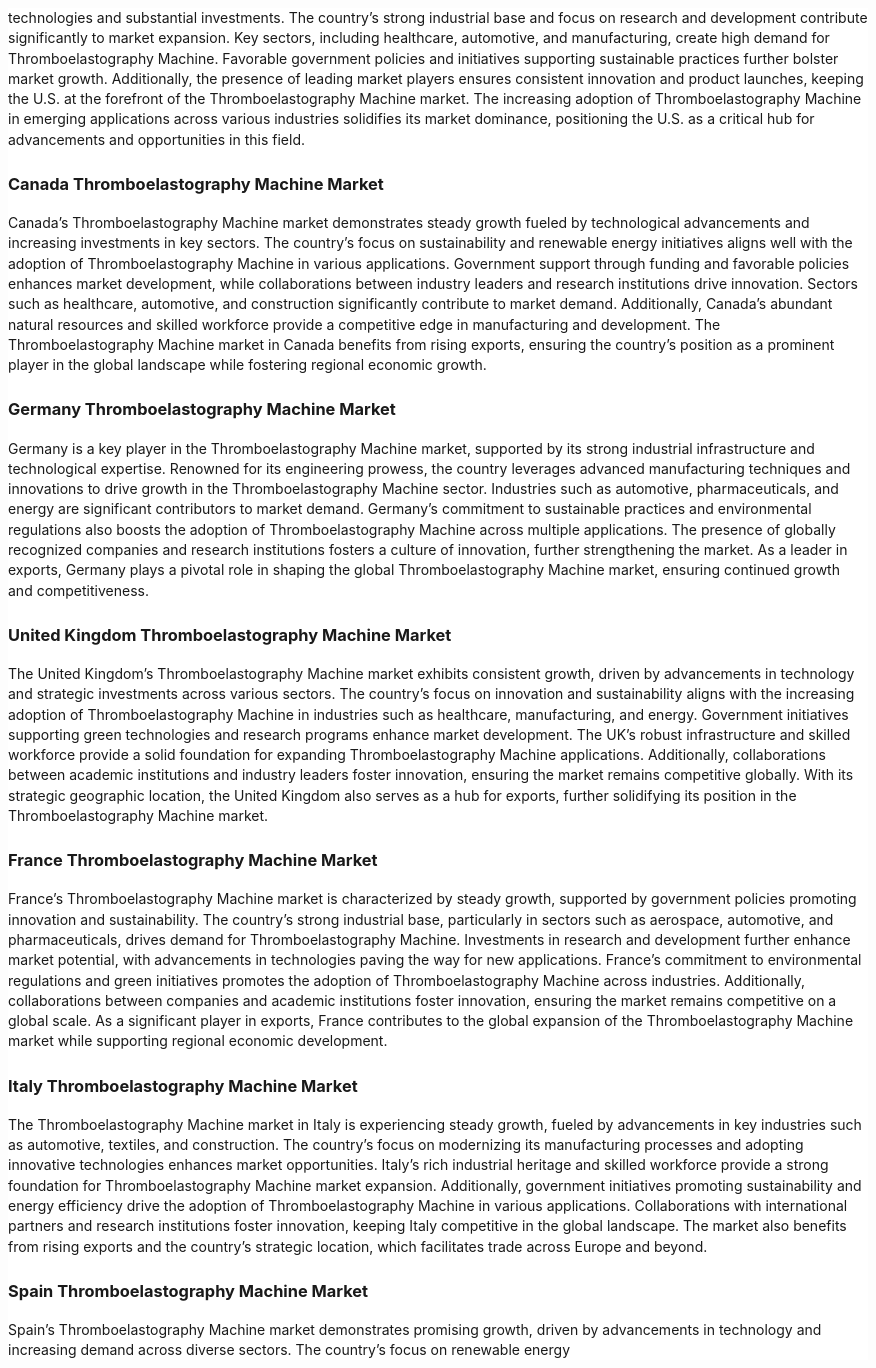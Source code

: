 technologies and substantial investments. The country&rsquo;s strong industrial base and focus on research and development contribute significantly to market expansion. Key sectors, including healthcare, automotive, and manufacturing, create high demand for Thromboelastography Machine. Favorable government policies and initiatives supporting sustainable practices further bolster market growth. Additionally, the presence of leading market players ensures consistent innovation and product launches, keeping the U.S. at the forefront of the Thromboelastography Machine market. The increasing adoption of Thromboelastography Machine in emerging applications across various industries solidifies its market dominance, positioning the U.S. as a critical hub for advancements and opportunities in this field.</p><h3>Canada Thromboelastography Machine Market</h3><p>Canada&rsquo;s Thromboelastography Machine market demonstrates steady growth fueled by technological advancements and increasing investments in key sectors. The country&rsquo;s focus on sustainability and renewable energy initiatives aligns well with the adoption of Thromboelastography Machine in various applications. Government support through funding and favorable policies enhances market development, while collaborations between industry leaders and research institutions drive innovation. Sectors such as healthcare, automotive, and construction significantly contribute to market demand. Additionally, Canada&rsquo;s abundant natural resources and skilled workforce provide a competitive edge in manufacturing and development. The Thromboelastography Machine market in Canada benefits from rising exports, ensuring the country&rsquo;s position as a prominent player in the global landscape while fostering regional economic growth.</p><h3>Germany Thromboelastography Machine Market</h3><p>Germany is a key player in the Thromboelastography Machine market, supported by its strong industrial infrastructure and technological expertise. Renowned for its engineering prowess, the country leverages advanced manufacturing techniques and innovations to drive growth in the Thromboelastography Machine sector. Industries such as automotive, pharmaceuticals, and energy are significant contributors to market demand. Germany&rsquo;s commitment to sustainable practices and environmental regulations also boosts the adoption of Thromboelastography Machine across multiple applications. The presence of globally recognized companies and research institutions fosters a culture of innovation, further strengthening the market. As a leader in exports, Germany plays a pivotal role in shaping the global Thromboelastography Machine market, ensuring continued growth and competitiveness.</p><h3>United Kingdom Thromboelastography Machine Market</h3><p>The United Kingdom&rsquo;s Thromboelastography Machine market exhibits consistent growth, driven by advancements in technology and strategic investments across various sectors. The country&rsquo;s focus on innovation and sustainability aligns with the increasing adoption of Thromboelastography Machine in industries such as healthcare, manufacturing, and energy. Government initiatives supporting green technologies and research programs enhance market development. The UK&rsquo;s robust infrastructure and skilled workforce provide a solid foundation for expanding Thromboelastography Machine applications. Additionally, collaborations between academic institutions and industry leaders foster innovation, ensuring the market remains competitive globally. With its strategic geographic location, the United Kingdom also serves as a hub for exports, further solidifying its position in the Thromboelastography Machine market.</p><h3>France Thromboelastography Machine Market</h3><p>France&rsquo;s Thromboelastography Machine market is characterized by steady growth, supported by government policies promoting innovation and sustainability. The country&rsquo;s strong industrial base, particularly in sectors such as aerospace, automotive, and pharmaceuticals, drives demand for Thromboelastography Machine. Investments in research and development further enhance market potential, with advancements in technologies paving the way for new applications. France&rsquo;s commitment to environmental regulations and green initiatives promotes the adoption of Thromboelastography Machine across industries. Additionally, collaborations between companies and academic institutions foster innovation, ensuring the market remains competitive on a global scale. As a significant player in exports, France contributes to the global expansion of the Thromboelastography Machine market while supporting regional economic development.</p><h3>Italy Thromboelastography Machine Market</h3><p>The Thromboelastography Machine market in Italy is experiencing steady growth, fueled by advancements in key industries such as automotive, textiles, and construction. The country&rsquo;s focus on modernizing its manufacturing processes and adopting innovative technologies enhances market opportunities. Italy&rsquo;s rich industrial heritage and skilled workforce provide a strong foundation for Thromboelastography Machine market expansion. Additionally, government initiatives promoting sustainability and energy efficiency drive the adoption of Thromboelastography Machine in various applications. Collaborations with international partners and research institutions foster innovation, keeping Italy competitive in the global landscape. The market also benefits from rising exports and the country&rsquo;s strategic location, which facilitates trade across Europe and beyond.</p><h3>Spain Thromboelastography Machine Market</h3><p>Spain&rsquo;s Thromboelastography Machine market demonstrates promising growth, driven by advancements in technology and increasing demand across diverse sectors. The country&rsquo;s focus on renewable energy